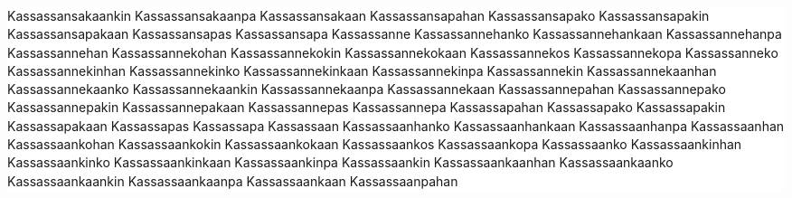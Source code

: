 Kassassansakaankin
Kassassansakaanpa
Kassassansakaan
Kassassansapahan
Kassassansapako
Kassassansapakin
Kassassansapakaan
Kassassansapas
Kassassansapa
Kassassanne
Kassassannehanko
Kassassannehankaan
Kassassannehanpa
Kassassannehan
Kassassannekohan
Kassassannekokin
Kassassannekokaan
Kassassannekos
Kassassannekopa
Kassassanneko
Kassassannekinhan
Kassassannekinko
Kassassannekinkaan
Kassassannekinpa
Kassassannekin
Kassassannekaanhan
Kassassannekaanko
Kassassannekaankin
Kassassannekaanpa
Kassassannekaan
Kassassannepahan
Kassassannepako
Kassassannepakin
Kassassannepakaan
Kassassannepas
Kassassannepa
Kassassapahan
Kassassapako
Kassassapakin
Kassassapakaan
Kassassapas
Kassassapa
Kassassaan
Kassassaanhanko
Kassassaanhankaan
Kassassaanhanpa
Kassassaanhan
Kassassaankohan
Kassassaankokin
Kassassaankokaan
Kassassaankos
Kassassaankopa
Kassassaanko
Kassassaankinhan
Kassassaankinko
Kassassaankinkaan
Kassassaankinpa
Kassassaankin
Kassassaankaanhan
Kassassaankaanko
Kassassaankaankin
Kassassaankaanpa
Kassassaankaan
Kassassaanpahan